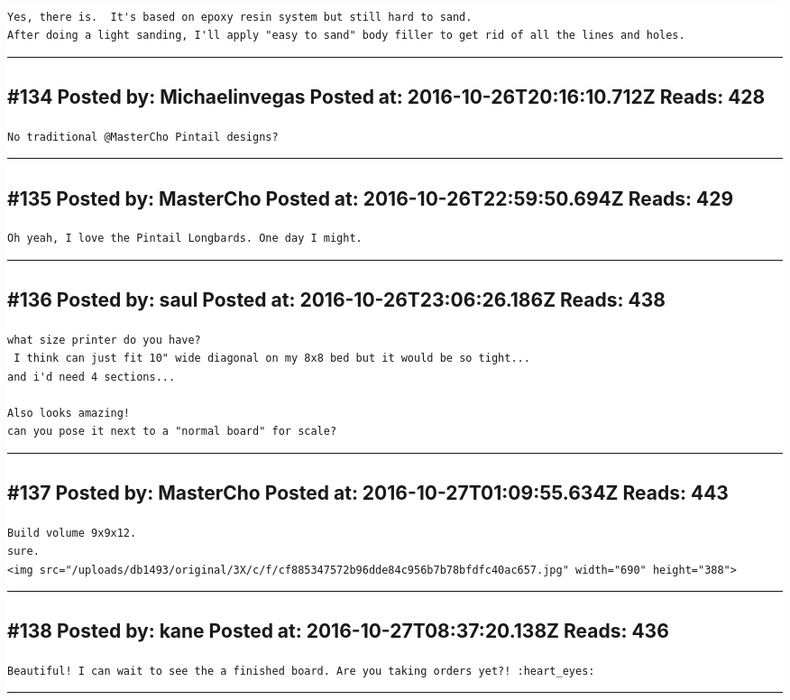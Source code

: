 ```
Yes, there is.  It's based on epoxy resin system but still hard to sand.
After doing a light sanding, I'll apply "easy to sand" body filler to get rid of all the lines and holes.
```

---
## \#134 Posted by: Michaelinvegas Posted at: 2016-10-26T20:16:10.712Z Reads: 428

```
No traditional @MasterCho Pintail designs?
```

---
## \#135 Posted by: MasterCho Posted at: 2016-10-26T22:59:50.694Z Reads: 429

```
Oh yeah, I love the Pintail Longbards. One day I might.
```

---
## \#136 Posted by: saul Posted at: 2016-10-26T23:06:26.186Z Reads: 438

```
what size printer do you have?
 I think can just fit 10" wide diagonal on my 8x8 bed but it would be so tight...
and i'd need 4 sections...

Also looks amazing! 
can you pose it next to a "normal board" for scale?
```

---
## \#137 Posted by: MasterCho Posted at: 2016-10-27T01:09:55.634Z Reads: 443

```
Build volume 9x9x12.
sure.
<img src="/uploads/db1493/original/3X/c/f/cf885347572b96dde84c956b7b78bfdfc40ac657.jpg" width="690" height="388">
```

---
## \#138 Posted by: kane Posted at: 2016-10-27T08:37:20.138Z Reads: 436

```
Beautiful! I can wait to see the a finished board. Are you taking orders yet?! :heart_eyes:
```

---